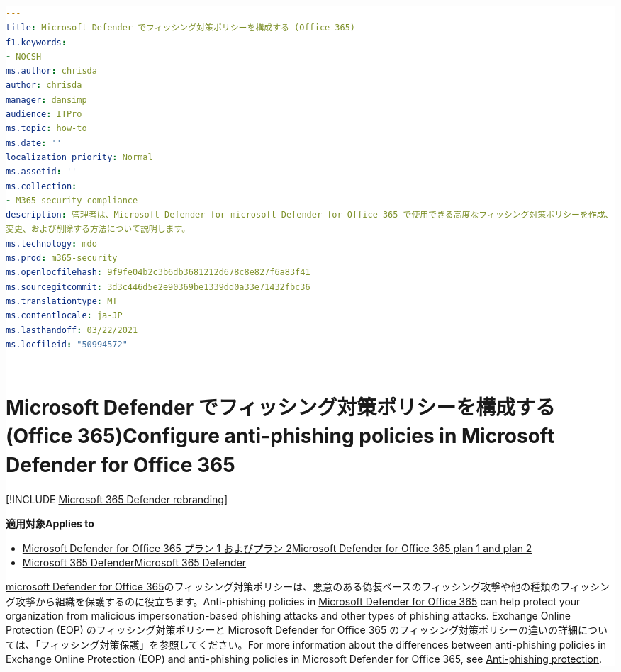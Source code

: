 ```yaml
---
title: Microsoft Defender でフィッシング対策ポリシーを構成する (Office 365)
f1.keywords:
- NOCSH
ms.author: chrisda
author: chrisda
manager: dansimp
audience: ITPro
ms.topic: how-to
ms.date: ''
localization_priority: Normal
ms.assetid: ''
ms.collection:
- M365-security-compliance
description: 管理者は、Microsoft Defender for microsoft Defender for Office 365 で使用できる高度なフィッシング対策ポリシーを作成、変更、および削除する方法について説明します。
ms.technology: mdo
ms.prod: m365-security
ms.openlocfilehash: 9f9fe04b2c3b6db3681212d678c8e827f6a83f41
ms.sourcegitcommit: 3d3c446d5e2e90369be1339dd0a33e71432fbc36
ms.translationtype: MT
ms.contentlocale: ja-JP
ms.lasthandoff: 03/22/2021
ms.locfileid: "50994572"
---
```

# <a name="configure-anti-phishing-policies-in-microsoft-defender-for-office-365"></a><span data-ttu-id="3c1b8-103">Microsoft Defender でフィッシング対策ポリシーを構成する (Office 365)</span><span class="sxs-lookup"><span data-stu-id="3c1b8-103">Configure anti-phishing policies in Microsoft Defender for Office 365</span></span>

[!INCLUDE [Microsoft 365 Defender rebranding](../includes/microsoft-defender-for-office.md)]

<span data-ttu-id="3c1b8-104">**適用対象**</span><span class="sxs-lookup"><span data-stu-id="3c1b8-104">**Applies to**</span></span>
- [<span data-ttu-id="3c1b8-105">Microsoft Defender for Office 365 プラン 1 およびプラン 2</span><span class="sxs-lookup"><span data-stu-id="3c1b8-105">Microsoft Defender for Office 365 plan 1 and plan 2</span></span>](office-365-atp.md)
- [<span data-ttu-id="3c1b8-106">Microsoft 365 Defender</span><span class="sxs-lookup"><span data-stu-id="3c1b8-106">Microsoft 365 Defender</span></span>](../mtp/microsoft-threat-protection.md)

<span data-ttu-id="3c1b8-107">[microsoft Defender for Office 365](office-365-atp.md)のフィッシング対策ポリシーは、悪意のある偽装ベースのフィッシング攻撃や他の種類のフィッシング攻撃から組織を保護するのに役立ちます。</span><span class="sxs-lookup"><span data-stu-id="3c1b8-107">Anti-phishing policies in [Microsoft Defender for Office 365](office-365-atp.md) can help protect your organization from malicious impersonation-based phishing attacks and other types of phishing attacks.</span></span> <span data-ttu-id="3c1b8-108">Exchange Online Protection (EOP) のフィッシング対策ポリシーと Microsoft Defender for Office 365 のフィッシング対策ポリシーの違いの詳細については、「フィッシング対策保護[](anti-phishing-protection.md)」を参照してください。</span><span class="sxs-lookup"><span data-stu-id="3c1b8-108">For more information about the differences between anti-phishing policies in Exchange Online Protection (EOP) and anti-phishing policies in Microsoft Defender for Office 365, see [Anti-phishing protection](anti-phishing-protection.md).</span></span>
